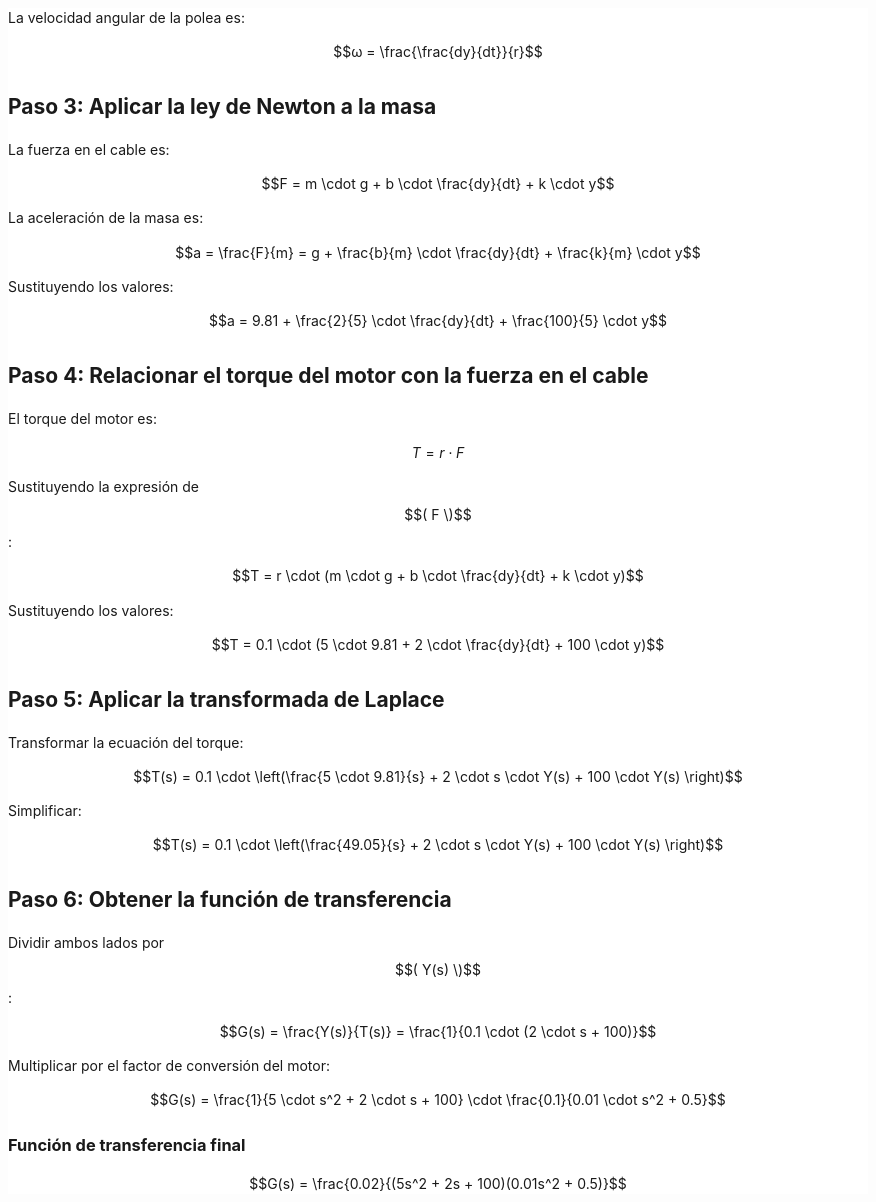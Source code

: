 La velocidad angular de la polea es:

$$ω = \frac{\frac{dy}{dt}}{r}$$

## Paso 3: Aplicar la ley de Newton a la masa

La fuerza en el cable es:

$$F = m \cdot g + b \cdot \frac{dy}{dt} + k \cdot y$$


La aceleración de la masa es:

$$a = \frac{F}{m} = g + \frac{b}{m} \cdot \frac{dy}{dt} + \frac{k}{m} \cdot y$$

Sustituyendo los valores:

$$a = 9.81 + \frac{2}{5} \cdot \frac{dy}{dt} + \frac{100}{5} \cdot y$$

## Paso 4: Relacionar el torque del motor con la fuerza en el cable

El torque del motor es:


$$T = r \cdot F$$

Sustituyendo la expresión de $$( F \)$$:

$$T = r \cdot (m \cdot g + b \cdot \frac{dy}{dt} + k \cdot y)$$

Sustituyendo los valores:


$$T = 0.1 \cdot (5 \cdot 9.81 + 2 \cdot \frac{dy}{dt} + 100 \cdot y)$$

## Paso 5: Aplicar la transformada de Laplace

Transformar la ecuación del torque:


$$T(s) = 0.1 \cdot \left(\frac{5 \cdot 9.81}{s} + 2 \cdot s \cdot Y(s) + 100 \cdot Y(s) \right)$$

Simplificar:

$$T(s) = 0.1 \cdot \left(\frac{49.05}{s} + 2 \cdot s \cdot Y(s) + 100 \cdot Y(s) \right)$$

## Paso 6: Obtener la función de transferencia

Dividir ambos lados por $$( Y(s) \)$$:

$$G(s) = \frac{Y(s)}{T(s)} = \frac{1}{0.1 \cdot (2 \cdot s + 100)}$$

Multiplicar por el factor de conversión del motor:

$$G(s) = \frac{1}{5 \cdot s^2 + 2 \cdot s + 100} \cdot \frac{0.1}{0.01 \cdot s^2 + 0.5}$$

### Función de transferencia final

$$G(s) = \frac{0.02}{(5s^2 + 2s + 100)(0.01s^2 + 0.5)}$$
